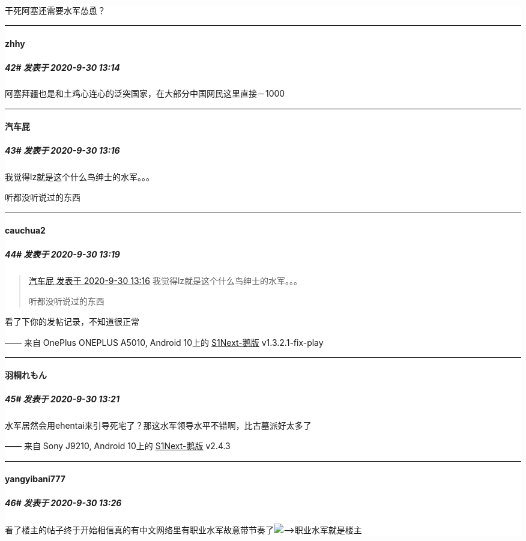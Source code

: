 
干死阿塞还需要水军怂恿？


-----

####  zhhy  
##### 42#       发表于 2020-9-30 13:14


阿塞拜疆也是和土鸡心连心的泛突国家，在大部分中国网民这里直接－1000


-----

####  汽车屁  
##### 43#       发表于 2020-9-30 13:16


我觉得lz就是这个什么鸟绅士的水军。。。

听都没听说过的东西


-----

####  cauchua2  
##### 44#       发表于 2020-9-30 13:19


<blockquote><a href="httphttps://bbs.saraba1st.com/2b/forum.php?mod=redirect&amp;goto=findpost&amp;pid=48907526&amp;ptid=1962670" target="_blank">汽车屁 发表于 2020-9-30 13:16</a>
我觉得lz就是这个什么鸟绅士的水军。。。

听都没听说过的东西</blockquote>
看了下你的发帖记录，不知道很正常

—— 来自 OnePlus ONEPLUS A5010, Android 10上的 [S1Next-鹅版](https://github.com/ykrank/S1-Next/releases) v1.3.2.1-fix-play


-----

####  羽桐れもん  
##### 45#       发表于 2020-9-30 13:21


水军居然会用ehentai来引导死宅了？那这水军领导水平不错啊，比古墓派好太多了

—— 来自 Sony J9210, Android 10上的 [S1Next-鹅版](https://github.com/ykrank/S1-Next/releases) v2.4.3


-----

####  yangyibani777  
##### 46#       发表于 2020-9-30 13:26


看了楼主的帖子终于开始相信真的有中文网络里有职业水军故意带节奏了<img src="https://static.saraba1st.com/image/smiley/face2017/037.png" referrerpolicy="no-referrer">——&gt;职业水军就是楼主
